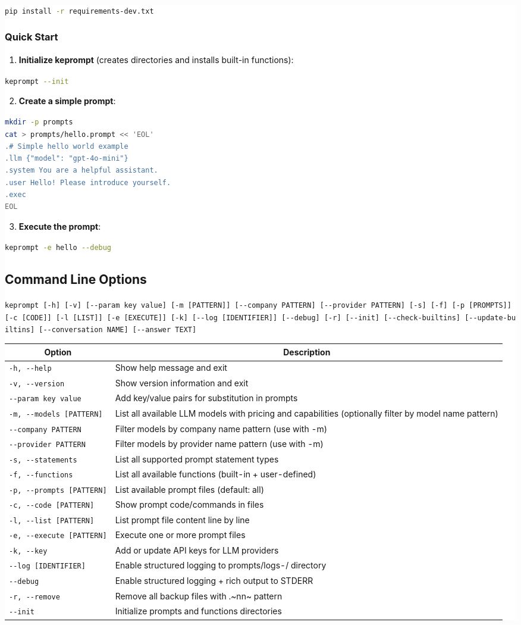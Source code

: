 ```bash
pip install -r requirements-dev.txt
```

### Quick Start

1. **Initialize keprompt** (creates directories and installs built-in functions):
```bash
keprompt --init
```

2. **Create a simple prompt**:
```bash
mkdir -p prompts
cat > prompts/hello.prompt << 'EOL'
.# Simple hello world example
.llm {"model": "gpt-4o-mini"}
.system You are a helpful assistant.
.user Hello! Please introduce yourself.
.exec
EOL
```

3. **Execute the prompt**:
```bash
keprompt -e hello --debug
```

## Command Line Options

```
keprompt [-h] [-v] [--param key value] [-m [PATTERN]] [--company PATTERN] [--provider PATTERN] [-s] [-f] [-p [PROMPTS]] [-c [CODE]] [-l [LIST]] [-e [EXECUTE]] [-k] [--log [IDENTIFIER]] [--debug] [-r] [--init] [--check-builtins] [--update-builtins] [--conversation NAME] [--answer TEXT]
```

| Option | Description |
|--------|-------------|
| `-h, --help` | Show help message and exit |
| `-v, --version` | Show version information and exit |
| `--param key value` | Add key/value pairs for substitution in prompts |
| `-m, --models [PATTERN]` | List all available LLM models with pricing and capabilities (optionally filter by model name pattern) |
| `--company PATTERN` | Filter models by company name pattern (use with -m) |
| `--provider PATTERN` | Filter models by provider name pattern (use with -m) |
| `-s, --statements` | List all supported prompt statement types |
| `-f, --functions` | List all available functions (built-in + user-defined) |
| `-p, --prompts [PATTERN]` | List available prompt files (default: all) |
| `-c, --code [PATTERN]` | Show prompt code/commands in files |
| `-l, --list [PATTERN]` | List prompt file content line by line |
| `-e, --execute [PATTERN]` | Execute one or more prompt files |
| `-k, --key` | Add or update API keys for LLM providers |
| `--log [IDENTIFIER]` | Enable structured logging to prompts/logs-<identifier>/ directory |
| `--debug` | Enable structured logging + rich output to STDERR |
| `-r, --remove` | Remove all backup files with .~nn~ pattern |
| `--init` | Initialize prompts and functions directories |